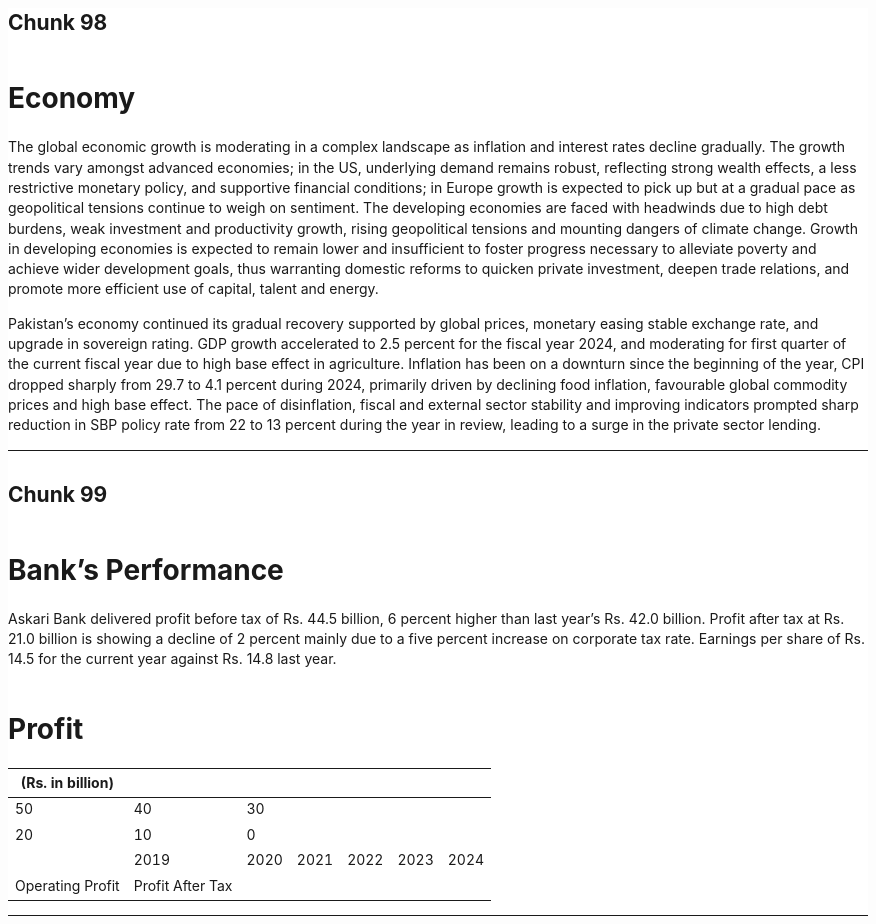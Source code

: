 ## Chunk 98

# Economy

The global economic growth is moderating in a complex landscape as inflation and interest rates decline gradually. The growth trends vary amongst advanced economies; in the US, underlying demand remains robust, reflecting strong wealth effects, a less restrictive monetary policy, and supportive financial conditions; in Europe growth is expected to pick up but at a gradual pace as geopolitical tensions continue to weigh on sentiment. The developing economies are faced with headwinds due to high debt burdens, weak investment and productivity growth, rising geopolitical tensions and mounting dangers of climate change. Growth in developing economies is expected to remain lower and insufficient to foster progress necessary to alleviate poverty and achieve wider development goals, thus warranting domestic reforms to quicken private investment, deepen trade relations, and promote more efficient use of capital, talent and energy.

Pakistan’s economy continued its gradual recovery supported by global prices, monetary easing stable exchange rate, and upgrade in sovereign rating. GDP growth accelerated to 2.5 percent for the fiscal year 2024, and moderating for first quarter of the current fiscal year due to high base effect in agriculture. Inflation has been on a downturn since the beginning of the year, CPI dropped sharply from 29.7 to 4.1 percent during 2024, primarily driven by declining food inflation, favourable global commodity prices and high base effect. The pace of disinflation, fiscal and external sector stability and improving indicators prompted sharp reduction in SBP policy rate from 22 to 13 percent during the year in review, leading to a surge in the private sector lending.

---

## Chunk 99

# Bank’s Performance

Askari Bank delivered profit before tax of Rs. 44.5 billion, 6 percent higher than last year’s Rs. 42.0 billion. Profit after tax at Rs. 21.0 billion is showing a decline of 2 percent mainly due to a five percent increase on corporate tax rate. Earnings per share of Rs. 14.5 for the current year against Rs. 14.8 last year.

# Profit

|(Rs. in billion)| | | | | | |
|---|---|---|---|---|---|---|
|50|40|30| | | | |
|20|10|0| | | | |
| |2019|2020|2021|2022|2023|2024|
|Operating Profit|Profit After Tax| | | | | |

---
